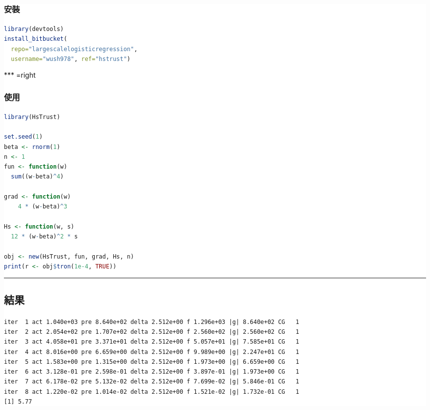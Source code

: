 ### 安裝


```r
library(devtools)
install_bitbucket(
  repo="largescalelogisticregression", 
  username="wush978", ref="hstrust")
```


*** =right

### 使用


```r
library(HsTrust)

set.seed(1)
beta <- rnorm(1)
n <- 1
fun <- function(w) 
  sum((w-beta)^4)

grad <- function(w)
	4 * (w-beta)^3

Hs <- function(w, s) 
  12 * (w-beta)^2 * s

obj <- new(HsTrust, fun, grad, Hs, n)
print(r <- obj$tron(1e-4, TRUE))
```


---

## 結果


```
iter  1 act 1.040e+03 pre 8.640e+02 delta 2.512e+00 f 1.296e+03 |g| 8.640e+02 CG   1
iter  2 act 2.054e+02 pre 1.707e+02 delta 2.512e+00 f 2.560e+02 |g| 2.560e+02 CG   1
iter  3 act 4.058e+01 pre 3.371e+01 delta 2.512e+00 f 5.057e+01 |g| 7.585e+01 CG   1
iter  4 act 8.016e+00 pre 6.659e+00 delta 2.512e+00 f 9.989e+00 |g| 2.247e+01 CG   1
iter  5 act 1.583e+00 pre 1.315e+00 delta 2.512e+00 f 1.973e+00 |g| 6.659e+00 CG   1
iter  6 act 3.128e-01 pre 2.598e-01 delta 2.512e+00 f 3.897e-01 |g| 1.973e+00 CG   1
iter  7 act 6.178e-02 pre 5.132e-02 delta 2.512e+00 f 7.699e-02 |g| 5.846e-01 CG   1
iter  8 act 1.220e-02 pre 1.014e-02 delta 2.512e+00 f 1.521e-02 |g| 1.732e-01 CG   1
[1] 5.77
```

